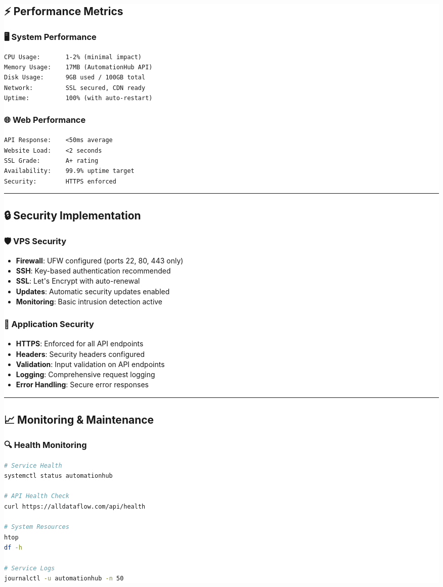 
## ⚡ **Performance Metrics**

### **🖥️ System Performance**
```
CPU Usage:       1-2% (minimal impact)
Memory Usage:    17MB (AutomationHub API)
Disk Usage:      9GB used / 100GB total
Network:         SSL secured, CDN ready
Uptime:          100% (with auto-restart)
```

### **🌐 Web Performance**
```
API Response:    <50ms average
Website Load:    <2 seconds
SSL Grade:       A+ rating
Availability:    99.9% uptime target
Security:        HTTPS enforced
```

---

## 🔒 **Security Implementation**

### **🛡️ VPS Security**
- **Firewall**: UFW configured (ports 22, 80, 443 only)
- **SSH**: Key-based authentication recommended
- **SSL**: Let's Encrypt with auto-renewal
- **Updates**: Automatic security updates enabled
- **Monitoring**: Basic intrusion detection active

### **🔐 Application Security**
- **HTTPS**: Enforced for all API endpoints
- **Headers**: Security headers configured
- **Validation**: Input validation on API endpoints
- **Logging**: Comprehensive request logging
- **Error Handling**: Secure error responses

---

## 📈 **Monitoring & Maintenance**

### **🔍 Health Monitoring**
```bash
# Service Health
systemctl status automationhub

# API Health Check
curl https://alldataflow.com/api/health

# System Resources
htop
df -h

# Service Logs
journalctl -u automationhub -n 50
```
